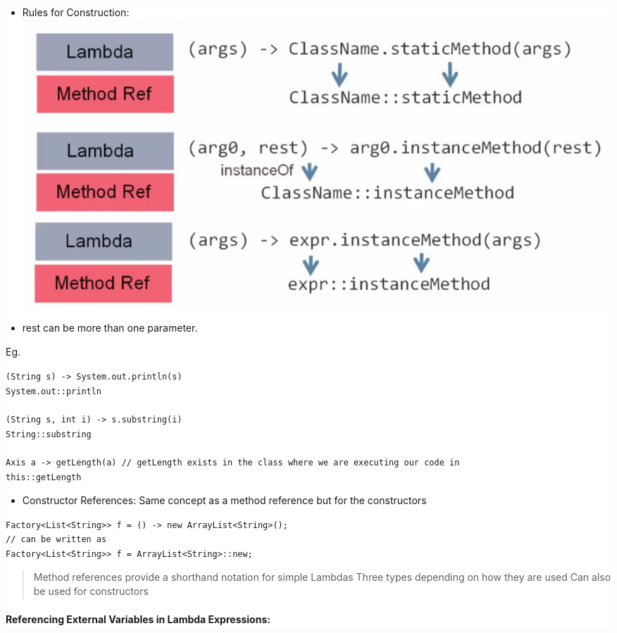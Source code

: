 
* Rules for Construction:
![method references for construction](./img/method_references_rules.png)


* rest can be more than one parameter.

Eg.
```
(String s) -> System.out.println(s)
System.out::println

(String s, int i) -> s.substring(i)
String::substring

Axis a -> getLength(a) // getLength exists in the class where we are executing our code in
this::getLength
```


* Constructor References: Same concept as a method reference but for the constructors

```
Factory<List<String>> f = () -> new ArrayList<String>();
// can be written as
Factory<List<String>> f = ArrayList<String>::new;
```


> Method references provide a shorthand notation for simple Lambdas
> Three types depending on how they are used
> Can also be used for constructors



#### Referencing External Variables in Lambda Expressions:
